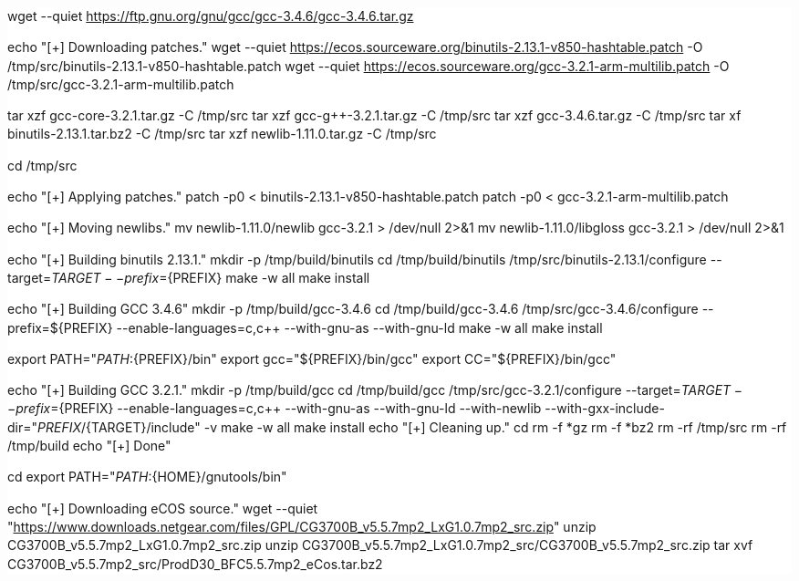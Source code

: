 wget --quiet https://ftp.gnu.org/gnu/gcc/gcc-3.4.6/gcc-3.4.6.tar.gz

echo "[+] Downloading patches."
wget --quiet https://ecos.sourceware.org/binutils-2.13.1-v850-hashtable.patch -O /tmp/src/binutils-2.13.1-v850-hashtable.patch
wget --quiet https://ecos.sourceware.org/gcc-3.2.1-arm-multilib.patch -O /tmp/src/gcc-3.2.1-arm-multilib.patch

tar xzf gcc-core-3.2.1.tar.gz -C /tmp/src
tar xzf gcc-g++-3.2.1.tar.gz -C /tmp/src
tar xzf gcc-3.4.6.tar.gz -C /tmp/src
tar xf binutils-2.13.1.tar.bz2 -C /tmp/src
tar xzf newlib-1.11.0.tar.gz -C /tmp/src

cd /tmp/src

echo "[+] Applying patches."
patch -p0 < binutils-2.13.1-v850-hashtable.patch
patch -p0 < gcc-3.2.1-arm-multilib.patch

echo "[+] Moving newlibs."
mv newlib-1.11.0/newlib gcc-3.2.1 > /dev/null 2>&1
mv newlib-1.11.0/libgloss gcc-3.2.1 > /dev/null 2>&1

echo "[+] Building binutils 2.13.1."
mkdir -p /tmp/build/binutils
cd /tmp/build/binutils
/tmp/src/binutils-2.13.1/configure --target=${TARGET} --prefix=${PREFIX}
make -w all
make install

echo "[+] Building GCC 3.4.6"
mkdir -p /tmp/build/gcc-3.4.6
cd /tmp/build/gcc-3.4.6
/tmp/src/gcc-3.4.6/configure --prefix=${PREFIX} --enable-languages=c,c++ --with-gnu-as --with-gnu-ld
make -w all
make install

export PATH="$PATH:${PREFIX}/bin"
export gcc="${PREFIX}/bin/gcc"
export CC="${PREFIX}/bin/gcc"

echo "[+] Building GCC 3.2.1."
mkdir -p /tmp/build/gcc
cd /tmp/build/gcc
/tmp/src/gcc-3.2.1/configure --target=${TARGET} --prefix=${PREFIX} --enable-languages=c,c++ --with-gnu-as --with-gnu-ld --with-newlib --with-gxx-include-dir="${PREFIX}/${TARGET}/include" -v
make -w all
make install
echo "[+] Cleaning up."
cd
rm -f *gz
rm -f *bz2
rm -rf /tmp/src
rm -rf /tmp/build
echo "[+] Done"

cd
export PATH="$PATH:${HOME}/gnutools/bin"

echo "[+] Downloading eCOS source."
wget --quiet "https://www.downloads.netgear.com/files/GPL/CG3700B_v5.5.7mp2_LxG1.0.7mp2_src.zip"
unzip CG3700B_v5.5.7mp2_LxG1.0.7mp2_src.zip
unzip CG3700B_v5.5.7mp2_LxG1.0.7mp2_src/CG3700B_v5.5.7mp2_src.zip
tar xvf CG3700B_v5.5.7mp2_src/ProdD30_BFC5.5.7mp2_eCos.tar.bz2
